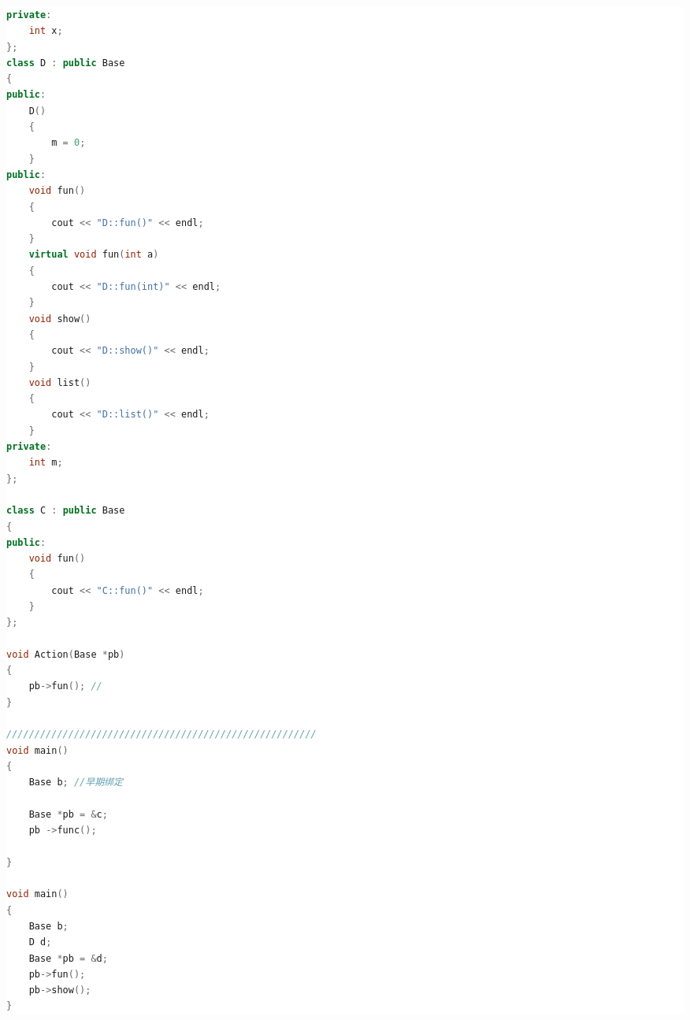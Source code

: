 ```C++
private:
	int x;
};
class D : public Base
{
public:
	D()
	{
		m = 0;
	}
public:
	void fun()
	{
		cout << "D::fun()" << endl;
	}
	virtual void fun(int a)
	{
		cout << "D::fun(int)" << endl;
	}
	void show()
	{
		cout << "D::show()" << endl;
	}
	void list()
	{
		cout << "D::list()" << endl;
	}
private:
	int m;
};

class C : public Base
{
public:
	void fun()
	{
		cout << "C::fun()" << endl;
	}
};

void Action(Base *pb)
{
	pb->fun(); //
}

///////////////////////////////////////////////////////
void main()
{
	Base b; //早期绑定

	Base *pb = &c;
	pb ->func();

}

void main()
{
	Base b;
	D d;
	Base *pb = &d;
	pb->fun();
	pb->show();
}
```